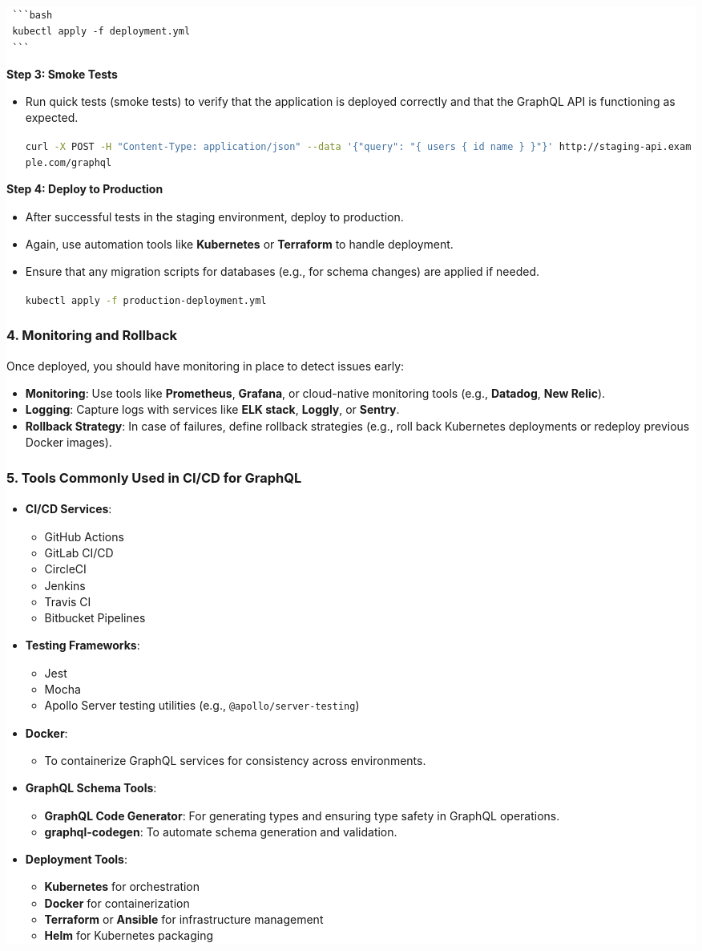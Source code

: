     ```bash
     kubectl apply -f deployment.yml
     ```

   **Step 3: Smoke Tests**
   - Run quick tests (smoke tests) to verify that the application is deployed correctly and that the GraphQL API is functioning as expected.

     ```bash
     curl -X POST -H "Content-Type: application/json" --data '{"query": "{ users { id name } }"}' http://staging-api.example.com/graphql
     ```

   **Step 4: Deploy to Production**
   - After successful tests in the staging environment, deploy to production.
   - Again, use automation tools like **Kubernetes** or **Terraform** to handle deployment.
   - Ensure that any migration scripts for databases (e.g., for schema changes) are applied if needed.

     ```bash
     kubectl apply -f production-deployment.yml
     ```

### 4. **Monitoring and Rollback**

Once deployed, you should have monitoring in place to detect issues early:
   - **Monitoring**: Use tools like **Prometheus**, **Grafana**, or cloud-native monitoring tools (e.g., **Datadog**, **New Relic**).
   - **Logging**: Capture logs with services like **ELK stack**, **Loggly**, or **Sentry**.
   - **Rollback Strategy**: In case of failures, define rollback strategies (e.g., roll back Kubernetes deployments or redeploy previous Docker images).

### 5. **Tools Commonly Used in CI/CD for GraphQL**

- **CI/CD Services**: 
  - GitHub Actions
  - GitLab CI/CD
  - CircleCI
  - Jenkins
  - Travis CI
  - Bitbucket Pipelines

- **Testing Frameworks**:
  - Jest
  - Mocha
  - Apollo Server testing utilities (e.g., `@apollo/server-testing`)

- **Docker**: 
  - To containerize GraphQL services for consistency across environments.

- **GraphQL Schema Tools**:
  - **GraphQL Code Generator**: For generating types and ensuring type safety in GraphQL operations.
  - **graphql-codegen**: To automate schema generation and validation.

- **Deployment Tools**:
  - **Kubernetes** for orchestration
  - **Docker** for containerization
  - **Terraform** or **Ansible** for infrastructure management
  - **Helm** for Kubernetes packaging
